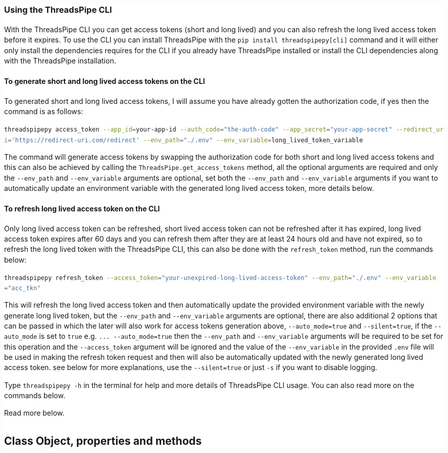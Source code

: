 ### Using the ThreadsPipe CLI

With the ThreadsPipe CLI you can get access tokens (short and long lived) and you can also refresh the long lived access token before it expires. To use the CLI you can install ThreadsPipe with the `pip install threadspipepy[cli]` command and it will either only install the dependencies requires for the CLI if you already have ThreadsPipe installed or install the CLI dependencies along with the ThreadsPipe installation.  
  
#### To generate short and long lived access tokens on the CLI

To generated short and long lived access tokens, I will assume you have already gotten the authorization code, if yes then the command is as follows:

```bash
threadspipepy access_token --app_id=your-app-id --auth_code="the-auth-code" --app_secret="your-app-secret" --redirect_uri='https://redirect-uri.com/redirect' --env_path="./.env" --env_variable=long_lived_token_variable
```

The command will generate access tokens by swapping the authorization code for both short and long lived access tokens and this can also be achieved by calling the `ThreadsPipe.get_access_tokens` method, all the optional arguments are required and only the `--env_path` and `--env_variable` arguments are optional, set both the `--env_path` and `--env_variable` arguments if you want to automatically update an environment variable with the generated long lived access token, more details below.  
  
#### To refresh long lived access token on the CLI
  
Only long lived access token can be refreshed, short lived access token can not be refreshed after it has expired, long lived access token expires after 60 days and you can refresh them after they are at least 24 hours old and have not expired, so to refresh the long lived token with the ThreadsPipe CLI, this can also be done with the `refresh_token` method, run the commands below:

```bash
threadspipepy refresh_token --access_token="your-unexpired-long-lived-access-token" --env_path="./.env" --env_variable="acc_tkn"
```

This will refresh the long lived access token and then automatically update the provided environment variable with the newly generate long lived token, but the  `--env_path` and `--env_variable` arguments are optional, there are also additional 2 options that can be passed in which the later will also work for access tokens generation above, `--auto_mode=true` and `--silent=true`, if the `--auto_mode` is set to `true` e.g. `... --auto_mode=true` then the `--env_path` and `--env_variable` arguments will be required to be set for this operation and the `--access_token` argument will be ignored and the value of the `--env_variable` in the provided `.env` file will be used in making the refresh token request and then will also be automatically updated with the newly generated long lived access token. see below for more explanations, use the `--silent=true` or just `-s` if you want to disable logging.  
  
Type `threadspipepy -h` in the terminal for help and more details of ThreadsPipe CLI usage. You can also read more on the commands below.  
  
Read more below.  
  
## Class Object, properties and methods
  